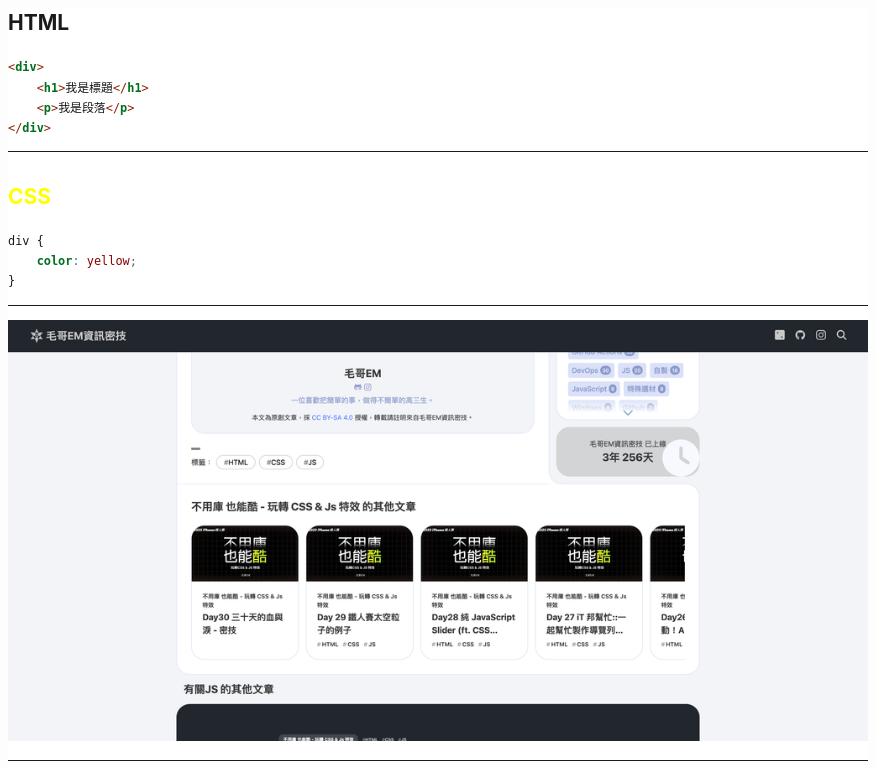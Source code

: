 
## HTML

```html
<div>
    <h1>我是標題</h1>
    <p>我是段落</p>
</div>
```

---

## <span style="color: yellow">CSS</span>

```css
div {
    color: yellow;
}
```

---

![w:1000](img/emtech-css.png)

---
